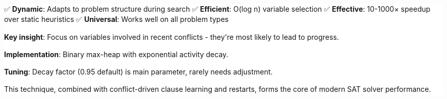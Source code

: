 ✅ **Dynamic**: Adapts to problem structure during search
✅ **Efficient**: O(log n) variable selection
✅ **Effective**: 10-1000× speedup over static heuristics
✅ **Universal**: Works well on all problem types

**Key insight**: Focus on variables involved in recent conflicts - they're most likely to lead to progress.

**Implementation**: Binary max-heap with exponential activity decay.

**Tuning**: Decay factor (0.95 default) is main parameter, rarely needs adjustment.

This technique, combined with conflict-driven clause learning and restarts, forms the core of modern SAT solver performance.
